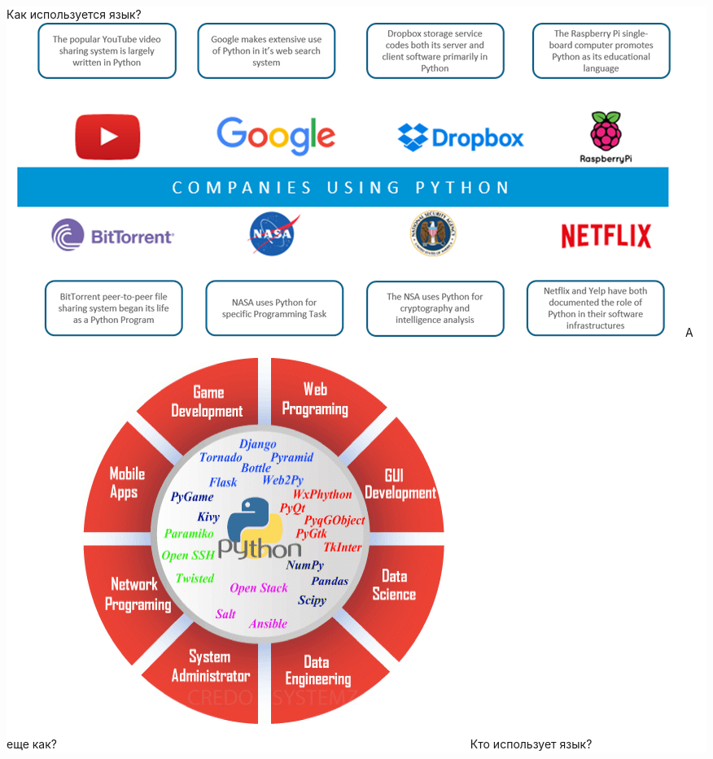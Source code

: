 Как используется язык?
![](images/usedfor.png)
А еще как?
![](images/usedfor2.gif)
Кто использует язык?